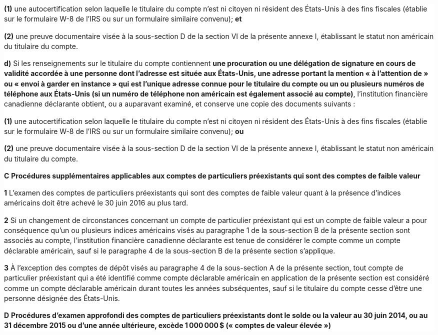 **(1)** une autocertification selon laquelle le titulaire du compte n’est ni citoyen ni résident des États-Unis à des fins fiscales (établie sur le formulaire W-8 de l’IRS ou sur un formulaire similaire convenu); **et**



**(2)** une preuve documentaire visée à la sous-section D de la section VI de la présente annexe I, établissant le statut non américain du titulaire du compte.





**d)** Si les renseignements sur le titulaire du compte contiennent **une procuration ou une délégation de signature en cours de validité accordée à une personne dont l’adresse est située aux États-Unis, une adresse portant la mention « à l’attention de » ou « envoi à garder en instance » qui est l’unique adresse connue pour le titulaire du compte ou un ou plusieurs numéros de téléphone aux États-Unis (si un numéro de téléphone non américain est également associé au compte)**, l’institution financière canadienne déclarante obtient, ou a auparavant examiné, et conserve une copie des documents suivants :

**(1)** une autocertification selon laquelle le titulaire du compte n’est ni citoyen ni résident des États-Unis à des fins fiscales (établie sur le formulaire W-8 de l’IRS ou sur un formulaire similaire convenu); **ou**



**(2)** une preuve documentaire visée à la sous-section D de la section VI de la présente annexe I, établissant le statut non américain du titulaire du compte.









**C** **Procédures supplémentaires applicables aux comptes de particuliers préexistants qui sont des comptes de faible valeur**

**1** L’examen des comptes de particuliers préexistants qui sont des comptes de faible valeur quant à la présence d’indices américains doit être achevé le 30 juin 2016 au plus tard.



**2** Si un changement de circonstances concernant un compte de particulier préexistant qui est un compte de faible valeur a pour conséquence qu’un ou plusieurs indices américains visés au paragraphe 1 de la sous-section B de la présente section sont associés au compte, l’institution financière canadienne déclarante est tenue de considérer le compte comme un compte déclarable américain, sauf si le paragraphe 4 de la sous-section B de la présente section s’applique.



**3** À l’exception des comptes de dépôt visés au paragraphe 4 de la sous-section A de la présente section, tout compte de particulier préexistant qui a été identifié comme compte déclarable américain en application de la présente section est considéré comme un compte déclarable américain durant toutes les années subséquentes, sauf si le titulaire du compte cesse d’être une personne désignée des États-Unis.





**D** **Procédures d’examen approfondi des comptes de particuliers préexistants dont le solde ou la valeur au 30 juin 2014, ou au 31 décembre 2015 ou d’une année ultérieure, excède 1 000 000 $ (« comptes de valeur élevée »)**
